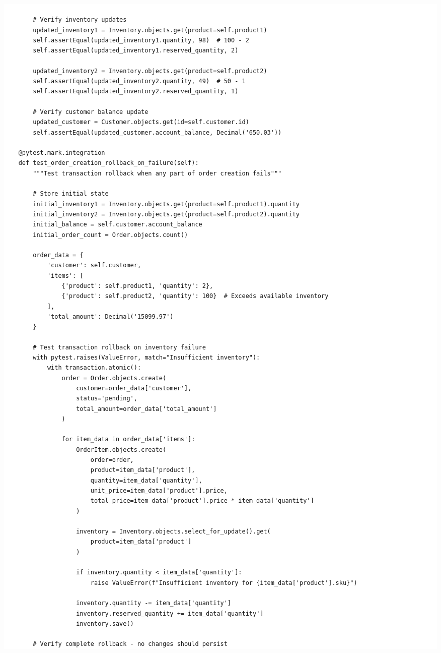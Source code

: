 ```
        
        # Verify inventory updates
        updated_inventory1 = Inventory.objects.get(product=self.product1)
        self.assertEqual(updated_inventory1.quantity, 98)  # 100 - 2
        self.assertEqual(updated_inventory1.reserved_quantity, 2)
        
        updated_inventory2 = Inventory.objects.get(product=self.product2)
        self.assertEqual(updated_inventory2.quantity, 49)  # 50 - 1
        self.assertEqual(updated_inventory2.reserved_quantity, 1)
        
        # Verify customer balance update
        updated_customer = Customer.objects.get(id=self.customer.id)
        self.assertEqual(updated_customer.account_balance, Decimal('650.03'))

    @pytest.mark.integration
    def test_order_creation_rollback_on_failure(self):
        """Test transaction rollback when any part of order creation fails"""
        
        # Store initial state
        initial_inventory1 = Inventory.objects.get(product=self.product1).quantity
        initial_inventory2 = Inventory.objects.get(product=self.product2).quantity
        initial_balance = self.customer.account_balance
        initial_order_count = Order.objects.count()
        
        order_data = {
            'customer': self.customer,
            'items': [
                {'product': self.product1, 'quantity': 2},
                {'product': self.product2, 'quantity': 100}  # Exceeds available inventory
            ],
            'total_amount': Decimal('15099.97')
        }
        
        # Test transaction rollback on inventory failure
        with pytest.raises(ValueError, match="Insufficient inventory"):
            with transaction.atomic():
                order = Order.objects.create(
                    customer=order_data['customer'],
                    status='pending',
                    total_amount=order_data['total_amount']
                )
                
                for item_data in order_data['items']:
                    OrderItem.objects.create(
                        order=order,
                        product=item_data['product'],
                        quantity=item_data['quantity'],
                        unit_price=item_data['product'].price,
                        total_price=item_data['product'].price * item_data['quantity']
                    )
                    
                    inventory = Inventory.objects.select_for_update().get(
                        product=item_data['product']
                    )
                    
                    if inventory.quantity < item_data['quantity']:
                        raise ValueError(f"Insufficient inventory for {item_data['product'].sku}")
                    
                    inventory.quantity -= item_data['quantity']
                    inventory.reserved_quantity += item_data['quantity']
                    inventory.save()
        
        # Verify complete rollback - no changes should persist
```
